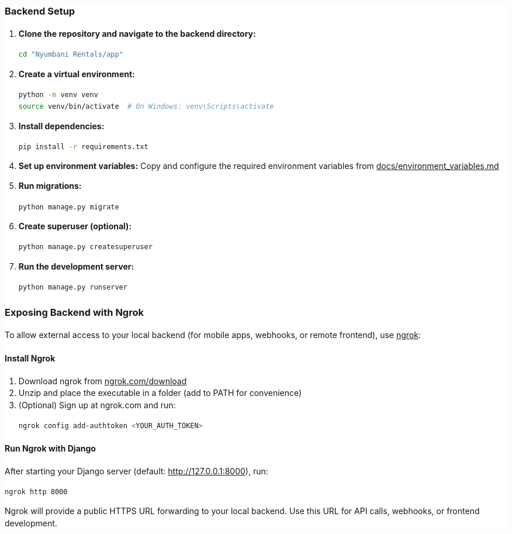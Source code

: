 ### Backend Setup

1. **Clone the repository and navigate to the backend directory:**
   ```bash
   cd "Nyumbani Rentals/app"
   ```

2. **Create a virtual environment:**
   ```bash
   python -m venv venv
   source venv/bin/activate  # On Windows: venv\Scripts\activate
   ```

3. **Install dependencies:**
   ```bash
   pip install -r requirements.txt
   ```

4. **Set up environment variables:**
   Copy and configure the required environment variables from [docs/environment_variables.md](docs/environment_variables.md)

5. **Run migrations:**
   ```bash
   python manage.py migrate
   ```

6. **Create superuser (optional):**
   ```bash
   python manage.py createsuperuser
   ```


7. **Run the development server:**
   ```bash
   python manage.py runserver
   ```

### Exposing Backend with Ngrok

To allow external access to your local backend (for mobile apps, webhooks, or remote frontend), use [ngrok](https://ngrok.com/):

#### Install Ngrok
1. Download ngrok from [ngrok.com/download](https://ngrok.com/download)
2. Unzip and place the executable in a folder (add to PATH for convenience)
3. (Optional) Sign up at ngrok.com and run:
   ```bash
   ngrok config add-authtoken <YOUR_AUTH_TOKEN>
   ```

#### Run Ngrok with Django
After starting your Django server (default: http://127.0.0.1:8000), run:
```bash
ngrok http 8000
```
Ngrok will provide a public HTTPS URL forwarding to your local backend. Use this URL for API calls, webhooks, or frontend development.
